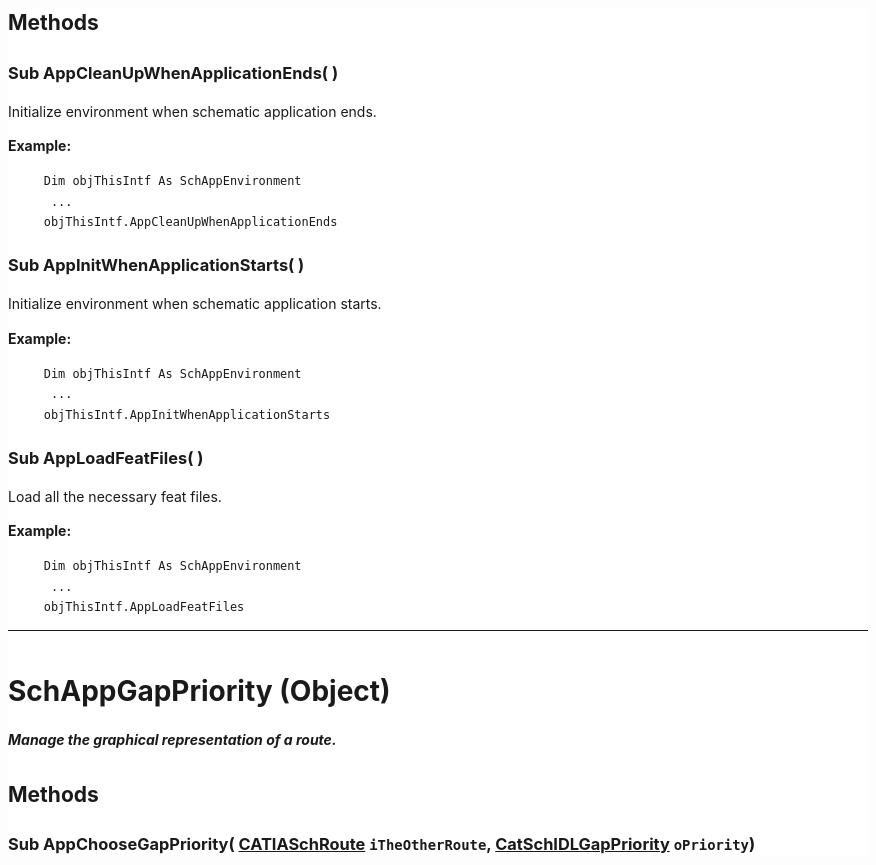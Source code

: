 ## Methods

### Sub **AppCleanUpWhenApplicationEnds**( )

   Initialize environment when schematic application ends.

**Example:**

```VBScript
     Dim objThisIntf As SchAppEnvironment
      ...
     objThisIntf.AppCleanUpWhenApplicationEnds

```

### Sub **AppInitWhenApplicationStarts**( )

   Initialize environment when schematic application starts.

**Example:**

```VBScript
     Dim objThisIntf As SchAppEnvironment
      ...
     objThisIntf.AppInitWhenApplicationStarts

```

### Sub **AppLoadFeatFiles**( )

   Load all the necessary feat files.

**Example:**

```VBScript
     Dim objThisIntf As SchAppEnvironment
      ...
     objThisIntf.AppLoadFeatFiles

```

---

# SchAppGapPriority (Object)

**_Manage the graphical representation of a route._**

## Methods

### Sub **AppChooseGapPriority**( [CATIASchRoute](../CATSchPlatformInterfaces/interface_SchRoute_14100.md)  `iTheOtherRoute`,  [CatSchIDLGapPriority](../CATSchPlatformInterfaces/enum_CatSchIDLGapPriority_81298.md)  `oPriority`)
